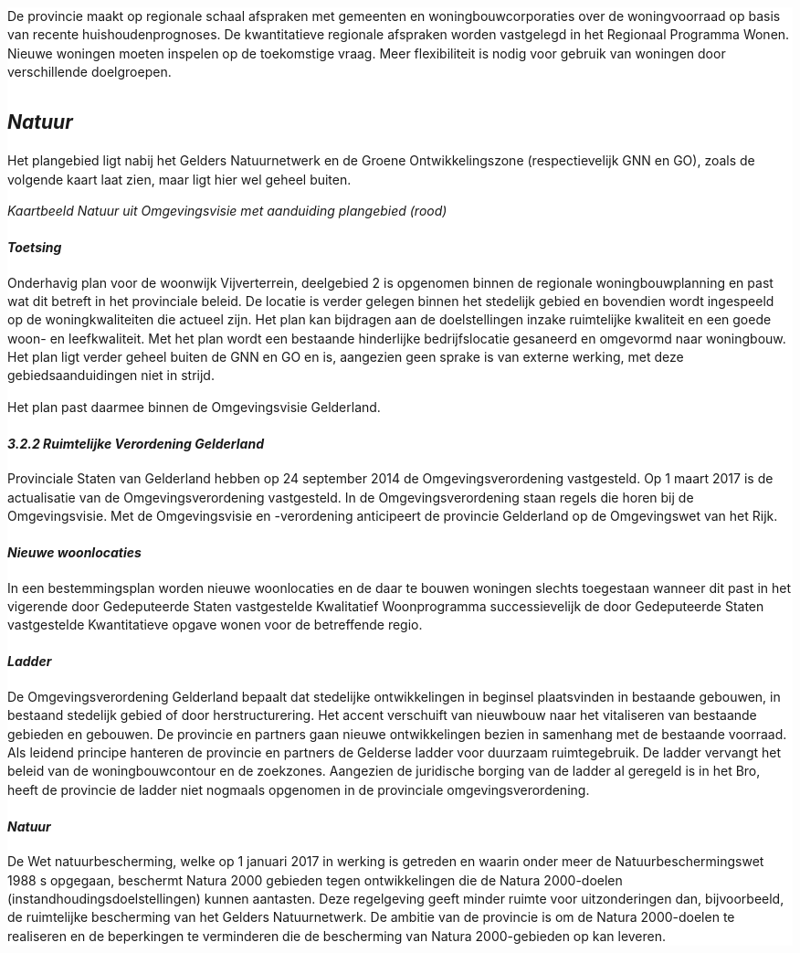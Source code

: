 De provincie maakt op regionale schaal afspraken met gemeenten en woningbouwcorporaties over de woningvoorraad op basis van recente huishoudenprognoses. De kwantitatieve regionale afspraken worden vastgelegd in het Regionaal Programma Wonen. Nieuwe woningen moeten inspelen op de toekomstige vraag. Meer flexibiliteit is nodig voor gebruik van woningen door verschillende doelgroepen.

## *Natuur*

Het plangebied ligt nabij het Gelders Natuurnetwerk en de Groene Ontwikkelingszone (respectievelijk GNN en GO), zoals de volgende kaart laat zien, maar ligt hier wel geheel buiten.

*Kaartbeeld Natuur uit Omgevingsvisie met aanduiding plangebied (rood)*

#### *Toetsing*

Onderhavig plan voor de woonwijk Vijverterrein, deelgebied 2 is opgenomen binnen de regionale woningbouwplanning en past wat dit betreft in het provinciale beleid. De locatie is verder gelegen binnen het stedelijk gebied en bovendien wordt ingespeeld op de woningkwaliteiten die actueel zijn. Het plan kan bijdragen aan de doelstellingen inzake ruimtelijke kwaliteit en een goede woon- en leefkwaliteit. Met het plan wordt een bestaande hinderlijke bedrijfslocatie gesaneerd en omgevormd naar woningbouw. Het plan ligt verder geheel buiten de GNN en GO en is, aangezien geen sprake is van externe werking, met deze gebiedsaanduidingen niet in strijd.

Het plan past daarmee binnen de Omgevingsvisie Gelderland.

#### *3.2.2 Ruimtelijke Verordening Gelderland*

Provinciale Staten van Gelderland hebben op 24 september 2014 de Omgevingsverordening vastgesteld. Op 1 maart 2017 is de actualisatie van de Omgevingsverordening vastgesteld. In de Omgevingsverordening staan regels die horen bij de Omgevingsvisie. Met de Omgevingsvisie en -verordening anticipeert de provincie Gelderland op de Omgevingswet van het Rijk.

#### *Nieuwe woonlocaties*

In een bestemmingsplan worden nieuwe woonlocaties en de daar te bouwen woningen slechts toegestaan wanneer dit past in het vigerende door Gedeputeerde Staten vastgestelde Kwalitatief Woonprogramma successievelijk de door Gedeputeerde Staten vastgestelde Kwantitatieve opgave wonen voor de betreffende regio.

#### *Ladder*

De Omgevingsverordening Gelderland bepaalt dat stedelijke ontwikkelingen in beginsel plaatsvinden in bestaande gebouwen, in bestaand stedelijk gebied of door herstructurering. Het accent verschuift van nieuwbouw naar het vitaliseren van bestaande gebieden en gebouwen. De provincie en partners gaan nieuwe ontwikkelingen bezien in samenhang met de bestaande voorraad. Als leidend principe hanteren de provincie en partners de Gelderse ladder voor duurzaam ruimtegebruik. De ladder vervangt het beleid van de woningbouwcontour en de zoekzones. Aangezien de juridische borging van de ladder al geregeld is in het Bro, heeft de provincie de ladder niet nogmaals opgenomen in de provinciale omgevingsverordening.

#### *Natuur*

De Wet natuurbescherming, welke op 1 januari 2017 in werking is getreden en waarin onder meer de Natuurbeschermingswet 1988 s opgegaan, beschermt Natura 2000 gebieden tegen ontwikkelingen die de Natura 2000-doelen (instandhoudingsdoelstellingen) kunnen aantasten. Deze regelgeving geeft minder ruimte voor uitzonderingen dan, bijvoorbeeld, de ruimtelijke bescherming van het Gelders Natuurnetwerk. De ambitie van de provincie is om de Natura 2000-doelen te realiseren en de beperkingen te verminderen die de bescherming van Natura 2000-gebieden op kan leveren.
